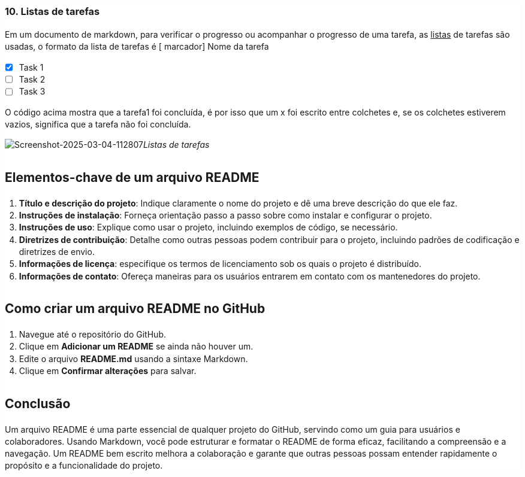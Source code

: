 ### 10. Listas de tarefas

Em um documento de markdown, para verificar o progresso ou acompanhar o progresso de uma tarefa, as [listas](https://www.geeksforgeeks.org/markdown-cheat-sheet/#lists) de tarefas são usadas, o formato da lista de tarefas é [ marcador] Nome da tarefa

- [x] Task 1  
- [ ] Task 2  
- [ ] Task 3

O código acima mostra que a tarefa1 foi concluída, é por isso que um x foi escrito entre colchetes e, se os colchetes estiverem vazios, significa que a tarefa não foi concluída.

![Screenshot-2025-03-04-112807](https://media.geeksforgeeks.org/wp-content/uploads/20250304112827756094/Screenshot-2025-03-04-112807.png)_Listas de tarefas_

## Elementos-chave de um arquivo README

1. **Título e descrição do projeto**: Indique claramente o nome do projeto e dê uma breve descrição do que ele faz.
2. **Instruções de instalação**: Forneça orientação passo a passo sobre como instalar e configurar o projeto.
3. **Instruções de uso**: Explique como usar o projeto, incluindo exemplos de código, se necessário.
4. **Diretrizes de contribuição**: Detalhe como outras pessoas podem contribuir para o projeto, incluindo padrões de codificação e diretrizes de envio.
5. **Informações de licença**: especifique os termos de licenciamento sob os quais o projeto é distribuído.
6. **Informações de contato**: Ofereça maneiras para os usuários entrarem em contato com os mantenedores do projeto.

## **Como criar um arquivo README no GitHub**

1. Navegue até o repositório do GitHub.
2. Clique em **Adicionar um README** se ainda não houver um.
3. Edite o arquivo **README.md** usando a sintaxe Markdown.
4. Clique em **Confirmar alterações** para salvar.

## Conclusão

Um arquivo README é uma parte essencial de qualquer projeto do GitHub, servindo como um guia para usuários e colaboradores. Usando Markdown, você pode estruturar e formatar o README de forma eficaz, facilitando a compreensão e a navegação. Um README bem escrito melhora a colaboração e garante que outras pessoas possam entender rapidamente o propósito e a funcionalidade do projeto.


